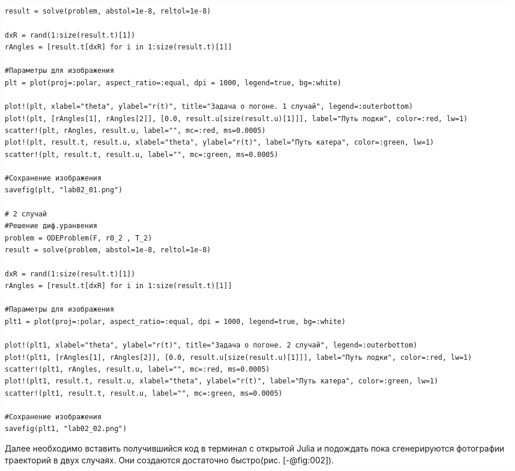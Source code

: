 ```
result = solve(problem, abstol=1e-8, reltol=1e-8)

dxR = rand(1:size(result.t)[1])
rAngles = [result.t[dxR] for i in 1:size(result.t)[1]]

#Параметры для изображения
plt = plot(proj=:polar, aspect_ratio=:equal, dpi = 1000, legend=true, bg=:white)

plot!(plt, xlabel="theta", ylabel="r(t)", title="Задача о погоне. 1 случай", legend=:outerbottom)
plot!(plt, [rAngles[1], rAngles[2]], [0.0, result.u[size(result.u)[1]]], label="Путь лодки", color=:red, lw=1)
scatter!(plt, rAngles, result.u, label="", mc=:red, ms=0.0005)
plot!(plt, result.t, result.u, xlabel="theta", ylabel="r(t)", label="Путь катера", color=:green, lw=1)
scatter!(plt, result.t, result.u, label="", mc=:green, ms=0.0005)

#Сохранение изображения
savefig(plt, "lab02_01.png")

# 2 случай
#Решение диф.уранвения
problem = ODEProblem(F, r0_2 , T_2)
result = solve(problem, abstol=1e-8, reltol=1e-8)

dxR = rand(1:size(result.t)[1])
rAngles = [result.t[dxR] for i in 1:size(result.t)[1]]

#Параметры для изображения
plt1 = plot(proj=:polar, aspect_ratio=:equal, dpi = 1000, legend=true, bg=:white)

plot!(plt1, xlabel="theta", ylabel="r(t)", title="Задача о погоне. 2 случай", legend=:outerbottom)
plot!(plt1, [rAngles[1], rAngles[2]], [0.0, result.u[size(result.u)[1]]], label="Путь лодки", color=:red, lw=1)
scatter!(plt1, rAngles, result.u, label="", mc=:red, ms=0.0005)
plot!(plt1, result.t, result.u, xlabel="theta", ylabel="r(t)", label="Путь катера", color=:green, lw=1)
scatter!(plt1, result.t, result.u, label="", mc=:green, ms=0.0005)

#Сохранение изображения
savefig(plt1, "lab02_02.png")
```
Далее необходимо вставить получившийся код в терминал с открытой Julia и подождать пока сгенерируются фотографии траекторий в двух случаях. Они создаются достаточно быстро(рис. [-@fig:002]).
